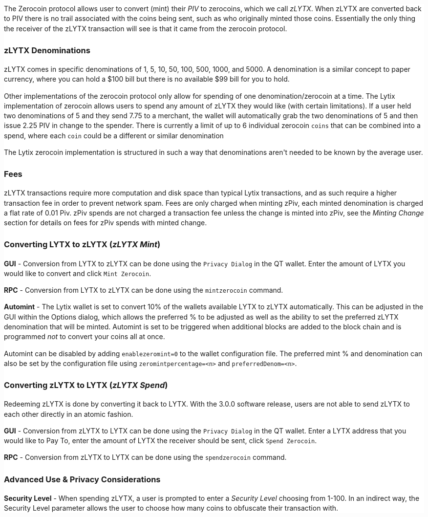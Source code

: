 The Zerocoin protocol allows user to convert (mint) their *PIV* to zerocoins, which we call *zLYTX*. When zLYTX are converted back to PIV there is no trail associated with the coins being sent, such as who originally minted those coins. Essentially the only thing the receiver of the zLYTX transaction will see is that it came from the zerocoin protocol.

### zLYTX Denominations
zLYTX comes in specific denominations of 1, 5, 10, 50, 100, 500, 1000, and 5000. A denomination is a similar concept to paper currency, where you can hold a $100 bill but there is no available $99 bill for you to hold.

Other implementations of the zerocoin protocol only allow for spending of one denomination/zerocoin at a time. The Lytix implementation of zerocoin allows users to spend any amount of zLYTX they would like (with certain limitations). If a user held two denominations of 5 and they send 7.75 to a merchant, the wallet will automatically grab the two denominations of 5 and then issue 2.25 PIV in change to the spender. There is currently a limit of up to 6 individual zerocoin `coins` that can be combined into a spend, where each `coin` could be a different or similar denomination

The Lytix zerocoin implementation is structured in such a way that denominations aren't needed to be known by the average user.

### Fees
zLYTX transactions require more computation and disk space than typical Lytix transactions, and as such require a higher transaction fee in order to prevent network spam. Fees are only charged when minting zPiv, each minted denomination is charged a flat rate of 0.01 Piv. zPiv spends are not charged a transaction fee unless the change is minted into zPiv, see the *Minting Change* section for details on fees for zPiv spends with minted change.

### Converting LYTX to zLYTX (*zLYTX Mint*)
**GUI** - Conversion from LYTX to zLYTX can be done using the `Privacy Dialog` in the QT wallet. Enter the amount of LYTX you would like to convert and click `Mint Zerocoin`.

**RPC** - Conversion from LYTX to zLYTX can be done using the `mintzerocoin` command.

**Automint** - The Lytix wallet is set to convert 10% of the wallets available LYTX to zLYTX automatically. This can be adjusted in the GUI within the Options dialog, which allows the preferred % to be adjusted as well as the ability to set the preferred zLYTX denomination that will be minted. Automint is set to be triggered when additional blocks are added to the block chain and is programmed *not* to convert your coins all at once.

Automint can be disabled by adding `enablezeromint=0` to the wallet configuration file. The preferred mint % and denomination can also be set by the configuration file using `zeromintpercentage=<n>` and `preferredDenom=<n>`.

### Converting zLYTX to LYTX (*zLYTX Spend*)
Redeeming zLYTX is done by converting it back to LYTX. With the 3.0.0 software release, users are not able to send zLYTX to each other directly in an atomic fashion.

**GUI** - Conversion from zLYTX to LYTX can be done using the `Privacy Dialog` in the QT wallet. Enter a LYTX address that you would like to Pay To, enter the amount of LYTX the receiver should be sent, click `Spend Zerocoin`.

**RPC** - Conversion from zLYTX to LYTX can be done using the `spendzerocoin` command.

### Advanced Use & Privacy Considerations
**Security Level** - When spending zLYTX, a user is prompted to enter a *Security Level* choosing from 1-100. In an indirect way, the Security Level parameter allows the user to choose how many coins to obfuscate their transaction with.
